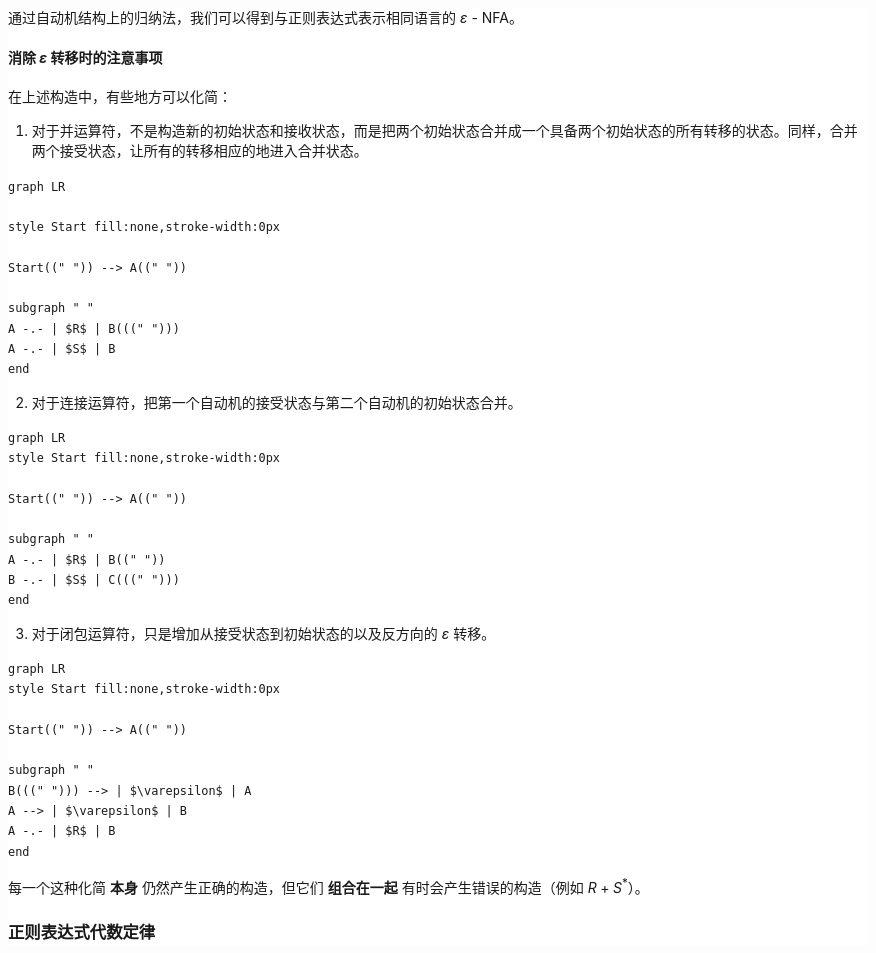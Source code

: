 ```mermaid
```

通过自动机结构上的归纳法，我们可以得到与正则表达式表示相同语言的 $\varepsilon$ - NFA。

#### 消除 $\varepsilon$ 转移时的注意事项

在上述构造中，有些地方可以化简：

1. 对于并运算符，不是构造新的初始状态和接收状态，而是把两个初始状态合并成一个具备两个初始状态的所有转移的状态。同样，合并两个接受状态，让所有的转移相应的地进入合并状态。

  ```mermaid
  graph LR

  style Start fill:none,stroke-width:0px

  Start((" ")) --> A((" "))

  subgraph " "
  A -.- | $R$ | B(((" ")))
  A -.- | $S$ | B
  end
  ```

2. 对于连接运算符，把第一个自动机的接受状态与第二个自动机的初始状态合并。

  ```mermaid
  graph LR
  style Start fill:none,stroke-width:0px

  Start((" ")) --> A((" "))

  subgraph " "
  A -.- | $R$ | B((" "))
  B -.- | $S$ | C(((" ")))
  end
  ```

3. 对于闭包运算符，只是增加从接受状态到初始状态的以及反方向的 $\varepsilon$ 转移。

  ```mermaid
  graph LR
  style Start fill:none,stroke-width:0px

  Start((" ")) --> A((" "))

  subgraph " "
  B(((" "))) --> | $\varepsilon$ | A
  A --> | $\varepsilon$ | B
  A -.- | $R$ | B
  end
  ```

每一个这种化简 **本身** 仍然产生正确的构造，但它们 **组合在一起** 有时会产生错误的构造（例如 $R + S^*$）。

### 正则表达式代数定律
